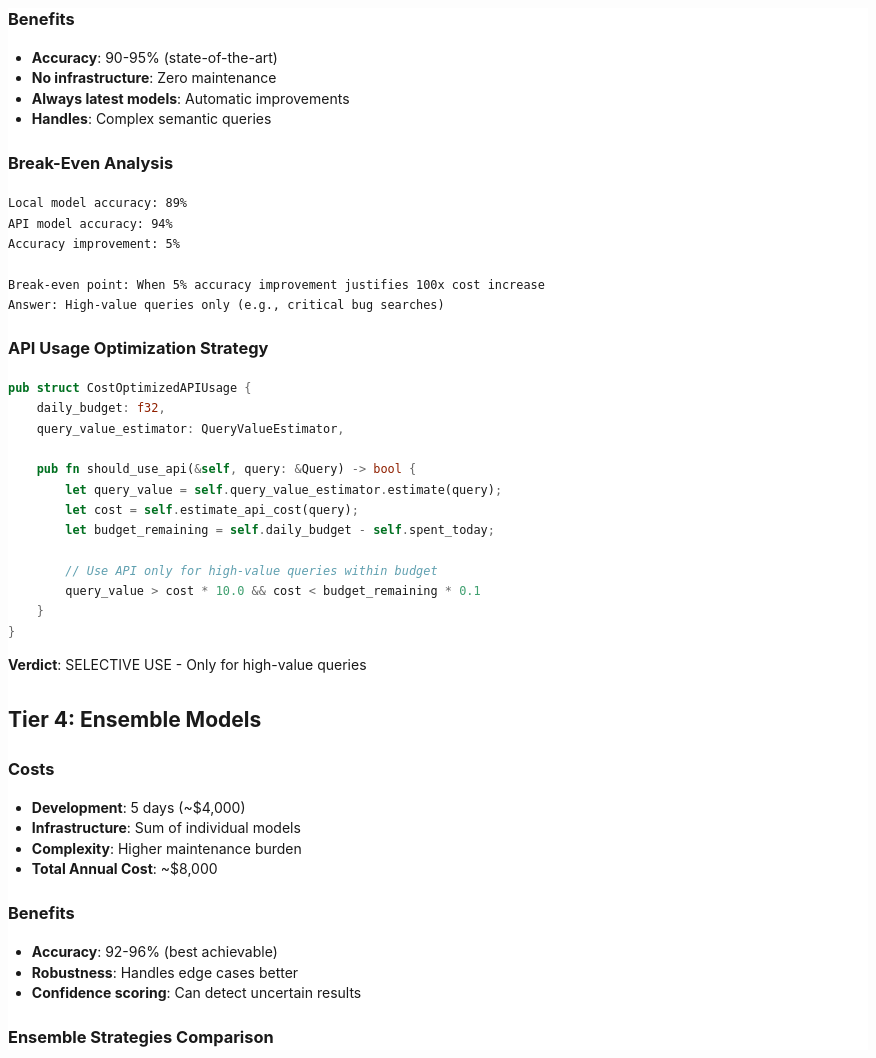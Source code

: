 ### Benefits
- **Accuracy**: 90-95% (state-of-the-art)
- **No infrastructure**: Zero maintenance
- **Always latest models**: Automatic improvements
- **Handles**: Complex semantic queries

### Break-Even Analysis
```
Local model accuracy: 89%
API model accuracy: 94%
Accuracy improvement: 5%

Break-even point: When 5% accuracy improvement justifies 100x cost increase
Answer: High-value queries only (e.g., critical bug searches)
```

### API Usage Optimization Strategy
```rust
pub struct CostOptimizedAPIUsage {
    daily_budget: f32,
    query_value_estimator: QueryValueEstimator,
    
    pub fn should_use_api(&self, query: &Query) -> bool {
        let query_value = self.query_value_estimator.estimate(query);
        let cost = self.estimate_api_cost(query);
        let budget_remaining = self.daily_budget - self.spent_today;
        
        // Use API only for high-value queries within budget
        query_value > cost * 10.0 && cost < budget_remaining * 0.1
    }
}
```

**Verdict**: SELECTIVE USE - Only for high-value queries

## Tier 4: Ensemble Models

### Costs
- **Development**: 5 days (~$4,000)
- **Infrastructure**: Sum of individual models
- **Complexity**: Higher maintenance burden
- **Total Annual Cost**: ~$8,000

### Benefits
- **Accuracy**: 92-96% (best achievable)
- **Robustness**: Handles edge cases better
- **Confidence scoring**: Can detect uncertain results

### Ensemble Strategies Comparison
